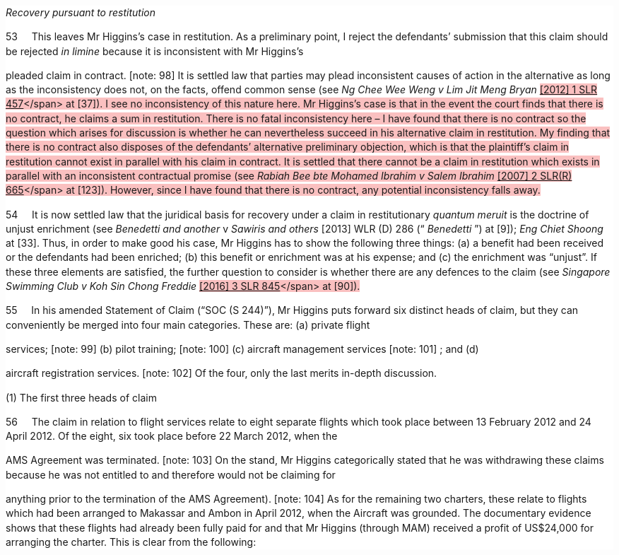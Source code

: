 _Recovery pursuant to restitution_ 

53     This leaves Mr Higgins’s case in restitution. As a preliminary point, I reject the defendants’ submission that this claim should be rejected _in limine_ because it is inconsistent with Mr Higgins’s 

pleaded claim in contract. [note: 98] It is settled law that parties may plead inconsistent causes of action in the alternative as long as the inconsistency does not, on the facts, offend common sense (see _Ng Chee Wee Weng v Lim Jit Meng Bryan_ <span style="background-color: #FAC0C0" class="citation">[[2012] 1 SLR 457]("https://www.open.gov.sg")</span> at [37]). I see no inconsistency of this nature here. Mr Higgins’s case is that in the event the court finds that there is no contract, he claims a sum in restitution. There is no fatal inconsistency here – I have found that there is no contract so the question which arises for discussion is whether he can nevertheless succeed in his alternative claim in restitution. My finding that there is no contract also disposes of the defendants’ alternative preliminary objection, which is that the plaintiff’s claim in restitution cannot exist in parallel with his claim in contract. It is settled that there cannot be a claim in restitution which exists in parallel with an inconsistent contractual promise (see _Rabiah Bee bte Mohamed Ibrahim v Salem Ibrahim_ <span style="background-color: #FAC0C0" class="citation">[[2007] 2 SLR(R) 665]("https://www.open.gov.sg")</span> at [123]). However, since I have found that there is no contract, any potential inconsistency falls away. 

54     It is now settled law that the juridical basis for recovery under a claim in restitutionary _quantum meruit_ is the doctrine of unjust enrichment (see _Benedetti and another_ v _Sawiris and others_ [2013] WLR (D) 286 (“ _Benedetti_ ”) at [9]); _Eng Chiet Shoong_ at [33]. Thus, in order to make good his case, Mr Higgins has to show the following three things: (a) a benefit had been received or the defendants had been enriched; (b) this benefit or enrichment was at his expense; and (c) the enrichment was “unjust”. If these three elements are satisfied, the further question to consider is whether there are any defences to the claim (see _Singapore Swimming Club v Koh Sin Chong Freddie_ <span style="background-color: #FAC0C0" class="citation">[[2016] 3 SLR 845]("https://www.open.gov.sg")</span> at [90]). 

55     In his amended Statement of Claim (“SOC (S 244)”), Mr Higgins puts forward six distinct heads of claim, but they can conveniently be merged into four main categories. These are: (a) private flight 

services; [note: 99] (b) pilot training; [note: 100] (c) aircraft management services [note: 101] ; and (d) 


aircraft registration services. [note: 102] Of the four, only the last merits in-depth discussion. 

(1) The first three heads of claim 

56     The claim in relation to flight services relate to eight separate flights which took place between 13 February 2012 and 24 April 2012. Of the eight, six took place before 22 March 2012, when the 

AMS Agreement was terminated. [note: 103] On the stand, Mr Higgins categorically stated that he was withdrawing these claims because he was not entitled to and therefore would not be claiming for 

anything prior to the termination of the AMS Agreement). [note: 104] As for the remaining two charters, these relate to flights which had been arranged to Makassar and Ambon in April 2012, when the Aircraft was grounded. The documentary evidence shows that these flights had already been fully paid for and that Mr Higgins (through MAM) received a profit of US$24,000 for arranging the charter. This is clear from the following: 
